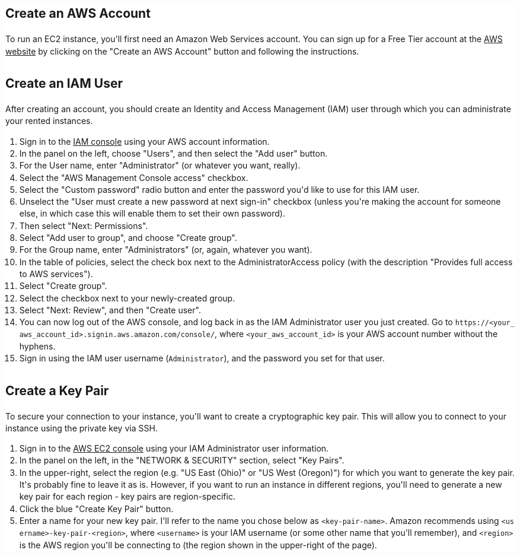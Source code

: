 <a class="anchor" id="create-account"></a>
## Create an AWS Account

To run an EC2 instance, you'll first need an Amazon Web Services account.  You can sign up for a Free Tier account at the [AWS website](https://aws.amazon.com/) by clicking on the "Create an AWS Account" button and following the instructions.

<a class="anchor" id="create-iam-user"></a>
## Create an IAM User

After creating an account, you should create an Identity and Access Management (IAM) user through which you can administrate your rented instances.

1. Sign in to the [IAM console](https://console.aws.amazon.com/iam/) using your AWS account information.
2. In the panel on the left, choose "Users", and then select the "Add user" button.
3. For the User name, enter "Administrator" (or whatever you want, really).
4. Select the "AWS Management Console access" checkbox.
5. Select the "Custom password" radio button and enter the password you'd like to use for this IAM user.
6. Unselect the "User must create a new password at next sign-in" checkbox (unless you're making the account for someone else, in which case this will enable them to set their own password).
7. Then select "Next: Permissions".
8. Select "Add user to group", and choose "Create group".
9. For the Group name, enter "Administrators" (or, again, whatever you want).
10. In the table of policies, select the check box next to the AdministratorAccess policy (with the description "Provides full access to AWS services").
11. Select "Create group".
12. Select the checkbox next to your newly-created group.
13. Select "Next: Review", and then "Create user".
14. You can now log out of the AWS console, and log back in as the IAM Administrator user you just created.   Go to `https://<your_aws_account_id>.signin.aws.amazon.com/console/`, where `<your_aws_account_id>` is your AWS account number without the hyphens.
15. Sign in using the IAM user username (`Administrator`), and the password you set for that user.

<a class="anchor" id="create-key-pair"></a>
## Create a Key Pair

To secure your connection to your instance, you'll want to create a cryptographic key pair.  This will allow you to connect to your instance using the private key via SSH.

1. Sign in to the [AWS EC2 console](https://console.aws.amazon.com/ec2/) using your IAM Administrator user information.
2. In the panel on the left, in the "NETWORK & SECURITY" section, select "Key Pairs".
3. In the upper-right, select the region (e.g. "US East (Ohio)" or "US West (Oregon)") for which you want to generate the key pair.  It's probably fine to leave it as is.  However, if you want to run an instance in different regions, you'll need to generate a new key pair for each region - key pairs are region-specific.
4. Click the blue "Create Key Pair" button.
5. Enter a name for your new key pair.  I'll refer to the name you chose below as `<key-pair-name>`. Amazon recommends using `<username>-key-pair-<region>`, where `<username>` is your IAM username (or some other name that you'll remember), and `<region>` is the AWS region you'll be connecting to (the region shown in the upper-right of the page).

